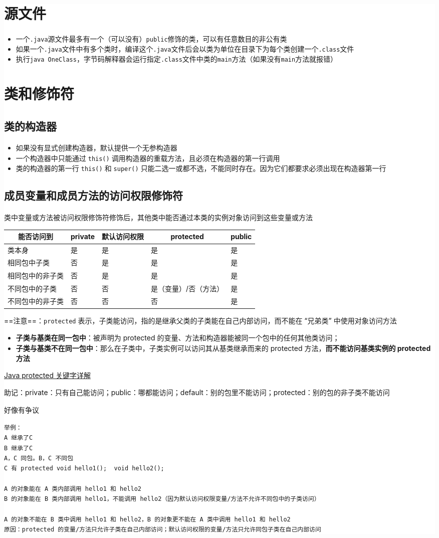 # 源文件

- 一个`.java`源文件最多有一个（可以没有）`public`修饰的类，可以有任意数目的非公有类
- 如果一个`.java`文件中有多个类时，编译这个`.java`文件后会以类为单位在目录下为每个类创建一个`.class`文件
- 执行`java OneClass`，字节码解释器会运行指定`.class`文件中类的`main`方法（如果没有`main`方法就报错）


# 类和修饰符

## 类的构造器

- 如果没有显式创建构造器，默认提供一个无参构造器
- 一个构造器中只能通过 `this()` 调用构造器的重载方法，且必须在构造器的第一行调用
- 类的构造器的第一行 `this()` 和 `super()` 只能二选一或都不选，不能同时存在。因为它们都要求必须出现在构造器第一行


## 成员变量和成员方法的访问权限修饰符

类中变量或方法被访问权限修饰符修饰后，其他类中能否通过本类的实例对象访问到这些变量或方法

| 能否访问到       | private | 默认访问权限 | protected             | public |
| ---------------- | ------- | ------------ | --------------------- | ------ |
| 类本身           | 是      | 是           | 是                    | 是     |
|相同包中子类| 否      | 是           | 是                    | 是     |
| 相同包中的非子类 | 否      | 是           | 是                    | 是     |
| 不同包中的子类   | 否      | 否           | 是（变量）/否（方法） | 是     |
| 不同包中的非子类 | 否      | 否           | 否                    | 是     |

==注意==：`protected` 表示，子类能访问，指的是继承父类的子类能在自己内部访问，而不能在 “兄弟类” 中使用对象访问方法

- **子类与基类在同一包中**：被声明为 protected 的变量、方法和构造器能被同一个包中的任何其他类访问；
- **子类与基类不在同一包中**：那么在子类中，子类实例可以访问其从基类继承而来的 protected 方法，**而不能访问基类实例的 protected 方法**

[Java protected 关键字详解](https://www.runoob.com/w3cnote/java-protected-keyword-detailed-explanation.html)

助记：private：只有自己能访问；public：哪都能访问；default：别的包里不能访问；protected：别的包的非子类不能访问

好像有争议

```
举例：
A 继承了C
B 继承了C
A，C 同包。B，C 不同包
C 有 protected void hello1();  void hello2();

A 的对象能在 A 类内部调用 hello1 和 hello2
B 的对象能在 B 类内部调用 hello1，不能调用 hello2（因为默认访问权限变量/方法不允许不同包中的子类访问）

A 的对象不能在 B 类中调用 hello1 和 hello2，B 的对象更不能在 A 类中调用 hello1 和 hello2
原因：protected 的变量/方法只允许子类在自己内部访问；默认访问权限的变量/方法只允许同包子类在自己内部访问
```
